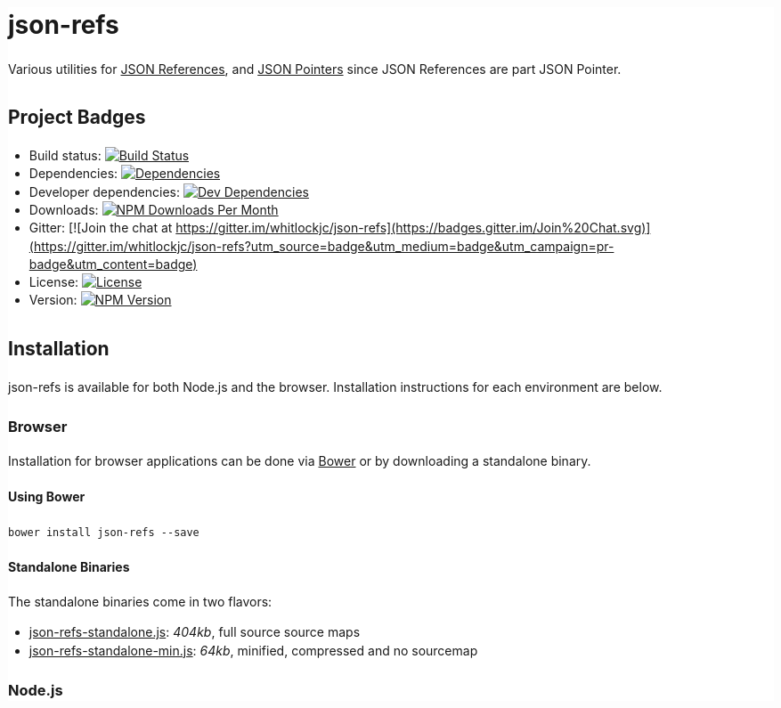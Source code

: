# json-refs

Various utilities for [JSON References][json-reference-draft-spec], and [JSON Pointers][json-pointer-spec] since JSON
References are part JSON Pointer.

## Project Badges

* Build status: [![Build Status](https://travis-ci.org/whitlockjc/json-refs.svg)](https://travis-ci.org/whitlockjc/json-refs)
* Dependencies: [![Dependencies](https://david-dm.org/whitlockjc/json-refs.svg)](https://david-dm.org/whitlockjc/json-refs)
* Developer dependencies: [![Dev Dependencies](https://david-dm.org/whitlockjc/json-refs/dev-status.svg)](https://david-dm.org/whitlockjc/json-refs#info=devDependencies&view=table)
* Downloads: [![NPM Downloads Per Month](http://img.shields.io/npm/dm/json-refs.svg)](https://www.npmjs.org/package/json-refs)
* Gitter: [![Join the chat at https://gitter.im/whitlockjc/json-refs](https://badges.gitter.im/Join%20Chat.svg)](https://gitter.im/whitlockjc/json-refs?utm_source=badge&utm_medium=badge&utm_campaign=pr-badge&utm_content=badge)
* License: [![License](http://img.shields.io/npm/l/json-refs.svg)](https://github.com/whitlockjc/json-refs/blob/master/LICENSE)
* Version: [![NPM Version](http://img.shields.io/npm/v/json-refs.svg)](https://www.npmjs.org/package/json-refs)

## Installation

json-refs is available for both Node.js and the browser.  Installation instructions for each environment are below.

### Browser

Installation for browser applications can be done via [Bower][bower] or by downloading a standalone binary.

#### Using Bower

```
bower install json-refs --save
```

#### Standalone Binaries

The standalone binaries come in two flavors:

* [json-refs-standalone.js](https://raw.github.com/whitlockjc/json-refs/master/browser/json-refs-standalone.js): _404kb_, full source source maps
* [json-refs-standalone-min.js](https://raw.github.com/whitlockjc/json-refs/master/browser/json-refs-standalone-min.js): _64kb_, minified, compressed
and no sourcemap

### Node.js


[bower]: http://bower.io/
[npm]: https://www.npmjs.com/
[json-reference-draft-spec]: http://tools.ietf.org/html/draft-pbryan-zyp-json-ref-03
[json-pointer-spec]: http://tools.ietf.org/html/rfc6901
[path-loader]: https://github.com/whitlockjc/path-loader